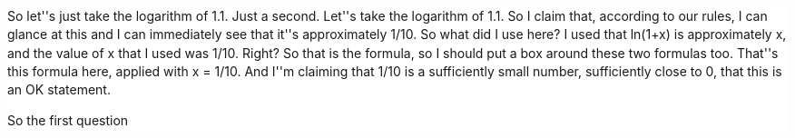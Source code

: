   <span m="1276460">So</span> <span m="1276690">let''s</span> <span m="1276940">just</span>
  <span m="1277160">take</span> <span m="1277450">the</span> <span m="1277510">logarithm</span>
  <span m="1277780">of</span> <span m="1278020">1.1. Just a second.</span> <span m="1282220">Let''s</span>
  <span m="1282430">take</span> <span m="1282650">the</span> <span m="1282710">logarithm</span>
  <span m="1283160">of</span> <span m="1283260">1.1.</span> <span m="1285710">So</span>
  <span m="1285940">I</span> <span m="1286070">claim</span> <span m="1286990">that,</span>
  <span m="1287110">according</span> <span m="1287480">to</span> <span m="1287590">our</span>
  <span m="1287730">rules,</span> <span m="1288800">I</span> <span m="1288940">can</span>
  <span m="1289170">glance</span> <span m="1289640">at</span> <span m="1289760">this</span>
  <span m="1290150">and</span> <span m="1290280">I</span> <span m="1290340">can</span>
  <span m="1290480">immediately</span> <span m="1290980">see</span> <span m="1291210">that</span>
  <span m="1291630">it''s</span> <span m="1291780">approximately</span> <span m="1292180">1/10.</span>
  <span m="1293680">So</span> <span m="1293840">what</span> <span m="1294010">did</span>
  <span m="1294150">I</span> <span m="1294250">use</span> <span m="1294770">here?</span>
  <span m="1295710">I</span> <span m="1295970">used</span> <span m="1297020">that</span>
  <span m="1298560">ln(1+x)</span> <span m="1299600">is</span> <span m="1300530">approximately</span>
  <span m="1301330">x,</span> <span m="1302630">and</span> <span m="1304090">the</span>
  <span m="1304200">value</span> <span m="1304530">of x</span> <span m="1304740">that</span>
  <span m="1304880">I</span> <span m="1304950">used</span> <span m="1305120">was</span>
  <span m="1305350">1/10.</span> <span m="1306440">Right?</span> <span m="1306780">So</span>
  <span m="1306960">that</span> <span m="1307290">is</span> <span m="1307430">the</span>
  <span m="1307530">formula,</span> <span m="1307990">so</span> <span m="1308460">I</span>
  <span m="1308550">should</span> <span m="1308850">put</span> <span m="1309050">a</span>
  <span m="1309100">box</span> <span m="1309470">around</span> <span m="1309730">these</span>
  <span m="1309930">two</span> <span m="1310050">formulas</span> <span m="1310590">too.</span>
  <span m="1314560">That''s</span> <span m="1314800">this</span> <span m="1314990">formula</span>
  <span m="1315440">here,</span> <span m="1316650">applied</span> <span m="1317070">with</span>
  <span m="1317400">x =</span> <span m="1317620">1/10.</span> <span m="1317730">And</span>
  <span m="1318660">I''m</span> <span m="1318820">claiming</span> <span m="1319190">that</span>
  <span m="1319310">1/10</span> <span m="1319740">is</span> <span m="1320290">a</span>
  <span m="1320350">sufficiently</span> <span m="1320900">small</span> <span m="1321300">number,</span>
  <span m="1321680">sufficiently</span> <span m="1322040">close to</span> <span m="1322390">0,</span>
  <span m="1322700">that this</span> <span m="1322980">is</span> <span m="1323100">an</span>
  <span m="1323180">OK</span> <span m="1323490">statement.</span></p><p><span m="1329060">So</span>
  <span m="1329230">the</span> <span m="1329310">first</span> <span m="1329610">question</span>
